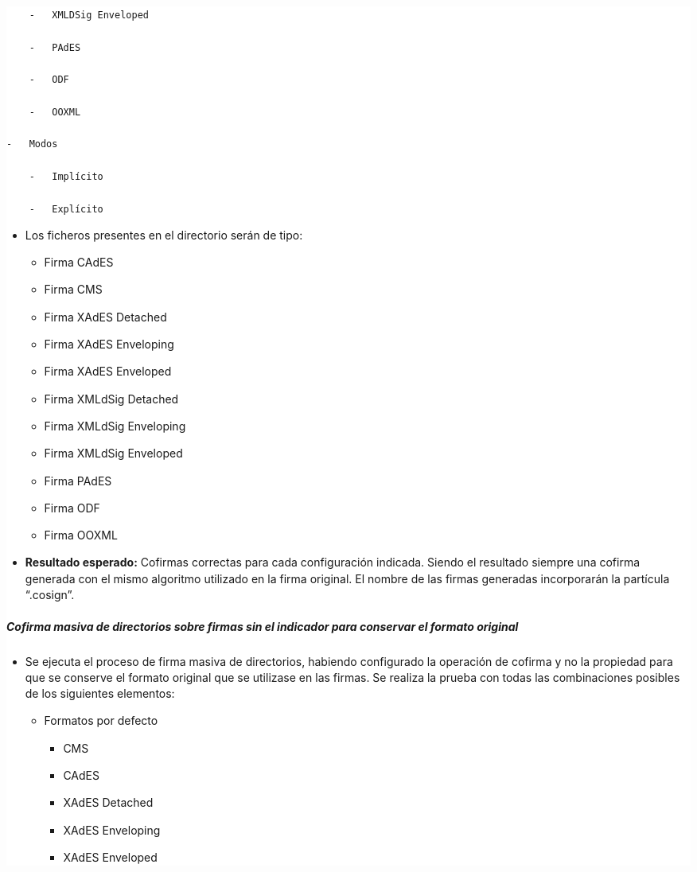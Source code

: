         -   XMLDSig Enveloped

        -   PAdES

        -   ODF

        -   OOXML

    -   Modos

        -   Implícito

        -   Explícito

-   Los ficheros presentes en el directorio serán de tipo:

    -   Firma CAdES

    -   Firma CMS

    -   Firma XAdES Detached

    -   Firma XAdES Enveloping

    -   Firma XAdES Enveloped

    -   Firma XMLdSig Detached

    -   Firma XMLdSig Enveloping

    -   Firma XMLdSig Enveloped

    -   Firma PAdES

    -   Firma ODF

    -   Firma OOXML

-   **Resultado esperado:** Cofirmas correctas para cada configuración
    indicada. Siendo el resultado siempre una cofirma generada con el
    mismo algoritmo utilizado en la firma original. El nombre de las
    firmas generadas incorporarán la partícula “.cosign”.

##### Cofirma masiva de directorios sobre firmas sin el indicador para conservar el formato original

-   Se ejecuta el proceso de firma masiva de directorios, habiendo
    configurado la operación de cofirma y no la propiedad para que se
    conserve el formato original que se utilizase en las firmas. Se
    realiza la prueba con todas las combinaciones posibles de los
    siguientes elementos:

    -   Formatos por defecto

        -   CMS

        -   CAdES

        -   XAdES Detached

        -   XAdES Enveloping

        -   XAdES Enveloped
